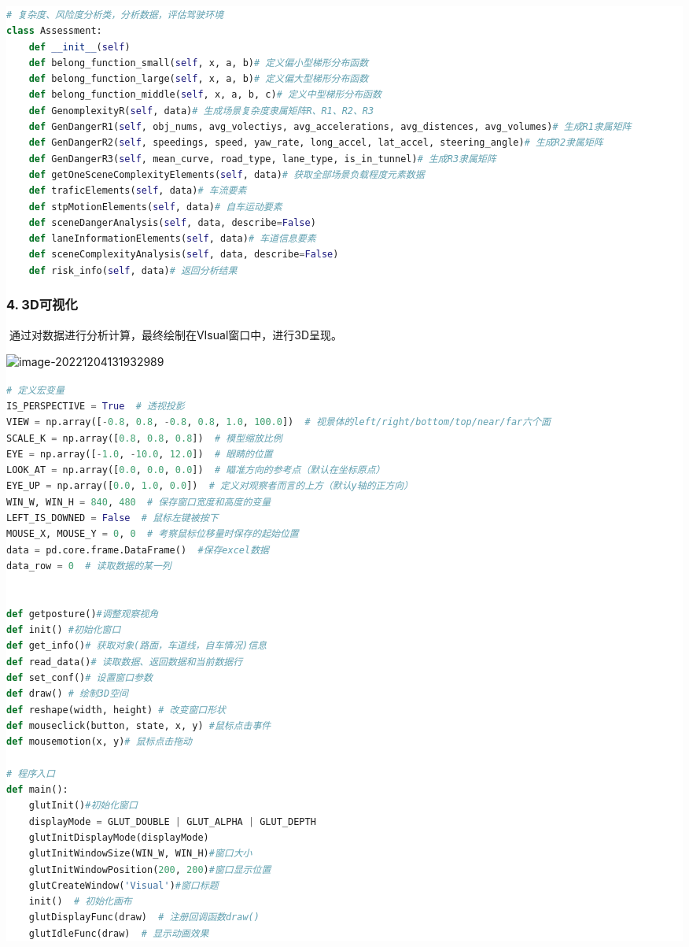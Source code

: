 ```python
# 复杂度、风险度分析类，分析数据，评估驾驶环境
class Assessment:
    def __init__(self)
    def belong_function_small(self, x, a, b)# 定义偏小型梯形分布函数
    def belong_function_large(self, x, a, b)# 定义偏大型梯形分布函数
    def belong_function_middle(self, x, a, b, c)# 定义中型梯形分布函数
    def GenomplexityR(self, data)# 生成场景复杂度隶属矩阵R、R1、R2、R3
    def GenDangerR1(self, obj_nums, avg_volectiys, avg_accelerations, avg_distences, avg_volumes)# 生成R1隶属矩阵
    def GenDangerR2(self, speedings, speed, yaw_rate, long_accel, lat_accel, steering_angle)# 生成R2隶属矩阵
    def GenDangerR3(self, mean_curve, road_type, lane_type, is_in_tunnel)# 生成R3隶属矩阵
    def getOneSceneComplexityElements(self, data)# 获取全部场景负载程度元素数据
    def traficElements(self, data)# 车流要素
    def stpMotionElements(self, data)# 自车运动要素
    def sceneDangerAnalysis(self, data, describe=False)
    def laneInformationElements(self, data)# 车道信息要素
    def sceneComplexityAnalysis(self, data, describe=False)
    def risk_info(self, data)# 返回分析结果
```



### 4. 3D可视化

​	通过对数据进行分析计算，最终绘制在VIsual窗口中，进行3D呈现。

![image-20221204131932989](C:\Users\m\AppData\Roaming\Typora\typora-user-images\image-20221204131932989.png)

```python
# 定义宏变量
IS_PERSPECTIVE = True  # 透视投影
VIEW = np.array([-0.8, 0.8, -0.8, 0.8, 1.0, 100.0])  # 视景体的left/right/bottom/top/near/far六个面
SCALE_K = np.array([0.8, 0.8, 0.8])  # 模型缩放比例
EYE = np.array([-1.0, -10.0, 12.0])  # 眼睛的位置
LOOK_AT = np.array([0.0, 0.0, 0.0])  # 瞄准方向的参考点（默认在坐标原点）
EYE_UP = np.array([0.0, 1.0, 0.0])  # 定义对观察者而言的上方（默认y轴的正方向）
WIN_W, WIN_H = 840, 480  # 保存窗口宽度和高度的变量
LEFT_IS_DOWNED = False  # 鼠标左键被按下
MOUSE_X, MOUSE_Y = 0, 0  # 考察鼠标位移量时保存的起始位置
data = pd.core.frame.DataFrame()  #保存excel数据
data_row = 0  # 读取数据的某一列


def getposture()#调整观察视角
def init() #初始化窗口
def get_info()# 获取对象(路面，车道线，自车情况)信息
def read_data()# 读取数据、返回数据和当前数据行
def set_conf()# 设置窗口参数
def draw() # 绘制3D空间
def reshape(width, height) # 改变窗口形状
def mouseclick(button, state, x, y) #鼠标点击事件
def mousemotion(x, y)# 鼠标点击拖动

# 程序入口
def main():
    glutInit()#初始化窗口
    displayMode = GLUT_DOUBLE | GLUT_ALPHA | GLUT_DEPTH
    glutInitDisplayMode(displayMode)
    glutInitWindowSize(WIN_W, WIN_H)#窗口大小
    glutInitWindowPosition(200, 200)#窗口显示位置
    glutCreateWindow('Visual')#窗口标题
    init()  # 初始化画布
    glutDisplayFunc(draw)  # 注册回调函数draw()
    glutIdleFunc(draw)  # 显示动画效果
```